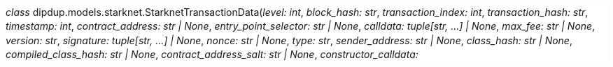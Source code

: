 <em class="property"><span class="pre">class</span><span class="w"> </span></em><span class="sig-prename descclassname"><span class="pre">dipdup.models.starknet.</span></span><span class="sig-name descname"><span class="pre">StarknetTransactionData</span></span><span class="sig-paren">(</span><em class="sig-param"><span class="n"><span class="pre">level</span></span><span class="p"><span class="pre">:</span></span><span class="w"> </span><span class="n"><span class="pre">int</span></span></em>, <em class="sig-param"><span class="n"><span class="pre">block_hash</span></span><span class="p"><span class="pre">:</span></span><span class="w"> </span><span class="n"><span class="pre">str</span></span></em>, <em class="sig-param"><span class="n"><span class="pre">transaction_index</span></span><span class="p"><span class="pre">:</span></span><span class="w"> </span><span class="n"><span class="pre">int</span></span></em>, <em class="sig-param"><span class="n"><span class="pre">transaction_hash</span></span><span class="p"><span class="pre">:</span></span><span class="w"> </span><span class="n"><span class="pre">str</span></span></em>, <em class="sig-param"><span class="n"><span class="pre">timestamp</span></span><span class="p"><span class="pre">:</span></span><span class="w"> </span><span class="n"><span class="pre">int</span></span></em>, <em class="sig-param"><span class="n"><span class="pre">contract_address</span></span><span class="p"><span class="pre">:</span></span><span class="w"> </span><span class="n"><span class="pre">str</span><span class="w"> </span><span class="p"><span class="pre">|</span></span><span class="w"> </span><span class="pre">None</span></span></em>, <em class="sig-param"><span class="n"><span class="pre">entry_point_selector</span></span><span class="p"><span class="pre">:</span></span><span class="w"> </span><span class="n"><span class="pre">str</span><span class="w"> </span><span class="p"><span class="pre">|</span></span><span class="w"> </span><span class="pre">None</span></span></em>, <em class="sig-param"><span class="n"><span class="pre">calldata</span></span><span class="p"><span class="pre">:</span></span><span class="w"> </span><span class="n"><span class="pre">tuple</span><span class="p"><span class="pre">[</span></span><span class="pre">str</span><span class="p"><span class="pre">,</span></span><span class="w"> </span><span class="p"><span class="pre">...</span></span><span class="p"><span class="pre">]</span></span><span class="w"> </span><span class="p"><span class="pre">|</span></span><span class="w"> </span><span class="pre">None</span></span></em>, <em class="sig-param"><span class="n"><span class="pre">max_fee</span></span><span class="p"><span class="pre">:</span></span><span class="w"> </span><span class="n"><span class="pre">str</span><span class="w"> </span><span class="p"><span class="pre">|</span></span><span class="w"> </span><span class="pre">None</span></span></em>, <em class="sig-param"><span class="n"><span class="pre">version</span></span><span class="p"><span class="pre">:</span></span><span class="w"> </span><span class="n"><span class="pre">str</span></span></em>, <em class="sig-param"><span class="n"><span class="pre">signature</span></span><span class="p"><span class="pre">:</span></span><span class="w"> </span><span class="n"><span class="pre">tuple</span><span class="p"><span class="pre">[</span></span><span class="pre">str</span><span class="p"><span class="pre">,</span></span><span class="w"> </span><span class="p"><span class="pre">...</span></span><span class="p"><span class="pre">]</span></span><span class="w"> </span><span class="p"><span class="pre">|</span></span><span class="w"> </span><span class="pre">None</span></span></em>, <em class="sig-param"><span class="n"><span class="pre">nonce</span></span><span class="p"><span class="pre">:</span></span><span class="w"> </span><span class="n"><span class="pre">str</span><span class="w"> </span><span class="p"><span class="pre">|</span></span><span class="w"> </span><span class="pre">None</span></span></em>, <em class="sig-param"><span class="n"><span class="pre">type</span></span><span class="p"><span class="pre">:</span></span><span class="w"> </span><span class="n"><span class="pre">str</span></span></em>, <em class="sig-param"><span class="n"><span class="pre">sender_address</span></span><span class="p"><span class="pre">:</span></span><span class="w"> </span><span class="n"><span class="pre">str</span><span class="w"> </span><span class="p"><span class="pre">|</span></span><span class="w"> </span><span class="pre">None</span></span></em>, <em class="sig-param"><span class="n"><span class="pre">class_hash</span></span><span class="p"><span class="pre">:</span></span><span class="w"> </span><span class="n"><span class="pre">str</span><span class="w"> </span><span class="p"><span class="pre">|</span></span><span class="w"> </span><span class="pre">None</span></span></em>, <em class="sig-param"><span class="n"><span class="pre">compiled_class_hash</span></span><span class="p"><span class="pre">:</span></span><span class="w"> </span><span class="n"><span class="pre">str</span><span class="w"> </span><span class="p"><span class="pre">|</span></span><span class="w"> </span><span class="pre">None</span></span></em>, <em class="sig-param"><span class="n"><span class="pre">contract_address_salt</span></span><span class="p"><span class="pre">:</span></span><span class="w"> </span><span class="n"><span class="pre">str</span><span class="w"> </span><span class="p"><span class="pre">|</span></span><span class="w"> </span><span class="pre">None</span></span></em>, <em class="sig-param"><span class="n"><span class="pre">constructor_calldata</span></span><span class="p"><span class="pre">:</span></span><span class="w">